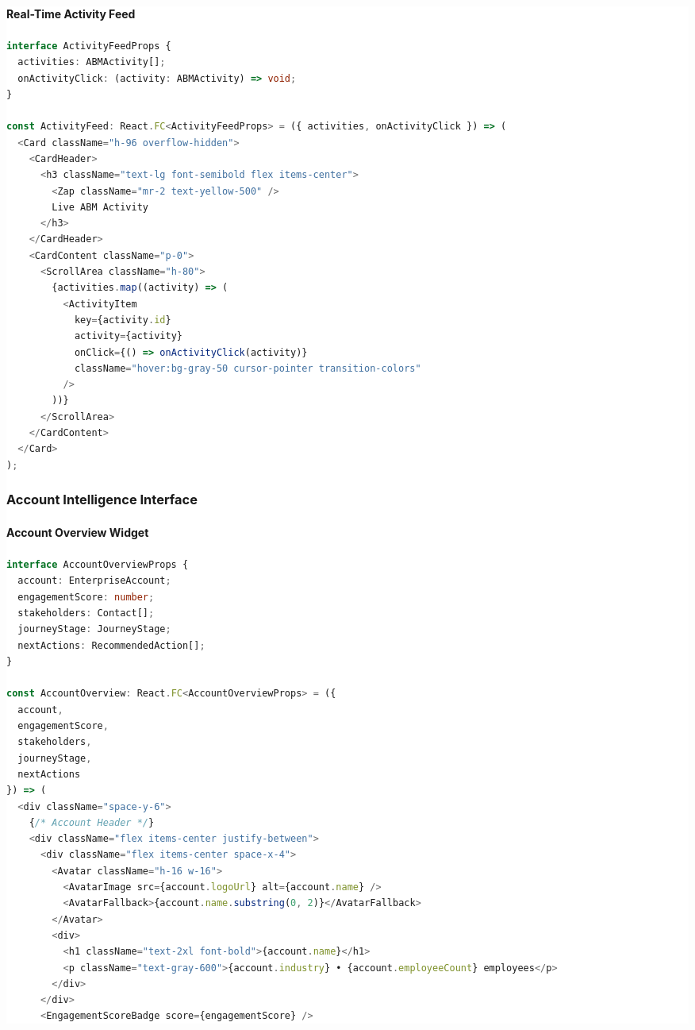 #### **Real-Time Activity Feed**
```typescript
interface ActivityFeedProps {
  activities: ABMActivity[];
  onActivityClick: (activity: ABMActivity) => void;
}

const ActivityFeed: React.FC<ActivityFeedProps> = ({ activities, onActivityClick }) => (
  <Card className="h-96 overflow-hidden">
    <CardHeader>
      <h3 className="text-lg font-semibold flex items-center">
        <Zap className="mr-2 text-yellow-500" />
        Live ABM Activity
      </h3>
    </CardHeader>
    <CardContent className="p-0">
      <ScrollArea className="h-80">
        {activities.map((activity) => (
          <ActivityItem
            key={activity.id}
            activity={activity}
            onClick={() => onActivityClick(activity)}
            className="hover:bg-gray-50 cursor-pointer transition-colors"
          />
        ))}
      </ScrollArea>
    </CardContent>
  </Card>
);
```

### **Account Intelligence Interface**

#### **Account Overview Widget**
```typescript
interface AccountOverviewProps {
  account: EnterpriseAccount;
  engagementScore: number;
  stakeholders: Contact[];
  journeyStage: JourneyStage;
  nextActions: RecommendedAction[];
}

const AccountOverview: React.FC<AccountOverviewProps> = ({
  account,
  engagementScore,
  stakeholders,
  journeyStage,
  nextActions
}) => (
  <div className="space-y-6">
    {/* Account Header */}
    <div className="flex items-center justify-between">
      <div className="flex items-center space-x-4">
        <Avatar className="h-16 w-16">
          <AvatarImage src={account.logoUrl} alt={account.name} />
          <AvatarFallback>{account.name.substring(0, 2)}</AvatarFallback>
        </Avatar>
        <div>
          <h1 className="text-2xl font-bold">{account.name}</h1>
          <p className="text-gray-600">{account.industry} • {account.employeeCount} employees</p>
        </div>
      </div>
      <EngagementScoreBadge score={engagementScore} />
```